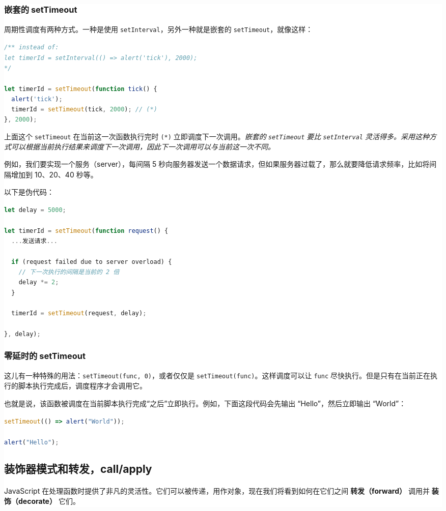 ### 嵌套的 setTimeout

周期性调度有两种方式。一种是使用 `setInterval`，另外一种就是嵌套的 `setTimeout`，就像这样：

```js
/** instead of:
let timerId = setInterval(() => alert('tick'), 2000);
*/

let timerId = setTimeout(function tick() {
  alert('tick');
  timerId = setTimeout(tick, 2000); // (*)
}, 2000);
```

上面这个 `setTimeout` 在当前这一次函数执行完时 `(*)` 立即调度下一次调用。*嵌套的 `setTimeout` 要比 `setInterval` 灵活得多。采用这种方式可以根据当前执行结果来调度下一次调用，因此下一次调用可以与当前这一次不同。*

例如，我们要实现一个服务（server），每间隔 5 秒向服务器发送一个数据请求，但如果服务器过载了，那么就要降低请求频率，比如将间隔增加到 10、20、40 秒等。

以下是伪代码：

```js
let delay = 5000;

let timerId = setTimeout(function request() {
  ...发送请求...

  if (request failed due to server overload) {
    // 下一次执行的间隔是当前的 2 倍
    delay *= 2;
  }

  timerId = setTimeout(request, delay);

}, delay);
```

### 零延时的 setTimeout

这儿有一种特殊的用法：`setTimeout(func, 0)`，或者仅仅是 `setTimeout(func)`。这样调度可以让 `func` 尽快执行。但是只有在当前正在执行的脚本执行完成后，调度程序才会调用它。

也就是说，该函数被调度在当前脚本执行完成“之后”立即执行。例如，下面这段代码会先输出 “Hello”，然后立即输出 “World”：

```js
setTimeout(() => alert("World"));

alert("Hello");
```


## 装饰器模式和转发，call/apply

JavaScript 在处理函数时提供了非凡的灵活性。它们可以被传递，用作对象，现在我们将看到如何在它们之间 **转发（forward）** 调用并 **装饰（decorate）** 它们。
